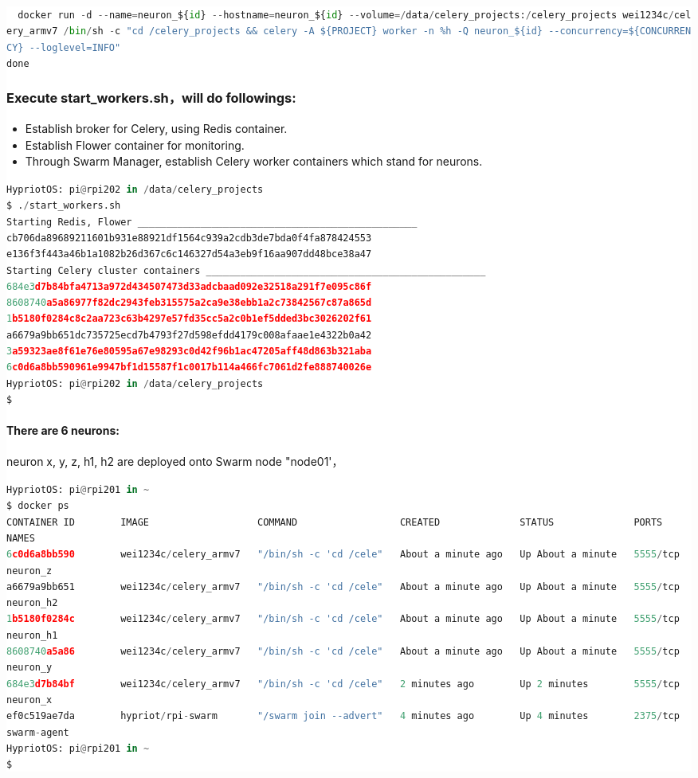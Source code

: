 ```python
  docker run -d --name=neuron_${id} --hostname=neuron_${id} --volume=/data/celery_projects:/celery_projects wei1234c/celery_armv7 /bin/sh -c "cd /celery_projects && celery -A ${PROJECT} worker -n %h -Q neuron_${id} --concurrency=${CONCURRENCY} --loglevel=INFO"
done
```

### Execute start_workers.sh，will do followings:
- Establish broker for Celery, using Redis container.
- Establish Flower container for monitoring.
- Through Swarm Manager, establish Celery worker containers which stand for neurons.


```python
HypriotOS: pi@rpi202 in /data/celery_projects
$ ./start_workers.sh
Starting Redis, Flower _________________________________________________
cb706da89689211601b931e88921df1564c939a2cdb3de7bda0f4fa878424553
e136f3f443a46b1a1082b26d367c6c146327d54a3eb9f16aa907dd48bce38a47
Starting Celery cluster containers _________________________________________________
684e3d7b84bfa4713a972d434507473d33adcbaad092e32518a291f7e095c86f
8608740a5a86977f82dc2943feb315575a2ca9e38ebb1a2c73842567c87a865d
1b5180f0284c8c2aa723c63b4297e57fd35cc5a2c0b1ef5dded3bc3026202f61
a6679a9bb651dc735725ecd7b4793f27d598efdd4179c008afaae1e4322b0a42
3a59323ae8f61e76e80595a67e98293c0d42f96b1ac47205aff48d863b321aba
6c0d6a8bb590961e9947bf1d15587f1c0017b114a466fc7061d2fe888740026e
HypriotOS: pi@rpi202 in /data/celery_projects
$
```

#### There are 6 neurons:
neuron x, y, z, h1, h2 are deployed onto Swarm node "node01'，


```python
HypriotOS: pi@rpi201 in ~
$ docker ps
CONTAINER ID        IMAGE                   COMMAND                  CREATED              STATUS              PORTS               NAMES
6c0d6a8bb590        wei1234c/celery_armv7   "/bin/sh -c 'cd /cele"   About a minute ago   Up About a minute   5555/tcp            neuron_z
a6679a9bb651        wei1234c/celery_armv7   "/bin/sh -c 'cd /cele"   About a minute ago   Up About a minute   5555/tcp            neuron_h2
1b5180f0284c        wei1234c/celery_armv7   "/bin/sh -c 'cd /cele"   About a minute ago   Up About a minute   5555/tcp            neuron_h1
8608740a5a86        wei1234c/celery_armv7   "/bin/sh -c 'cd /cele"   About a minute ago   Up About a minute   5555/tcp            neuron_y
684e3d7b84bf        wei1234c/celery_armv7   "/bin/sh -c 'cd /cele"   2 minutes ago        Up 2 minutes        5555/tcp            neuron_x
ef0c519ae7da        hypriot/rpi-swarm       "/swarm join --advert"   4 minutes ago        Up 4 minutes        2375/tcp            swarm-agent
HypriotOS: pi@rpi201 in ~
$ 
```
